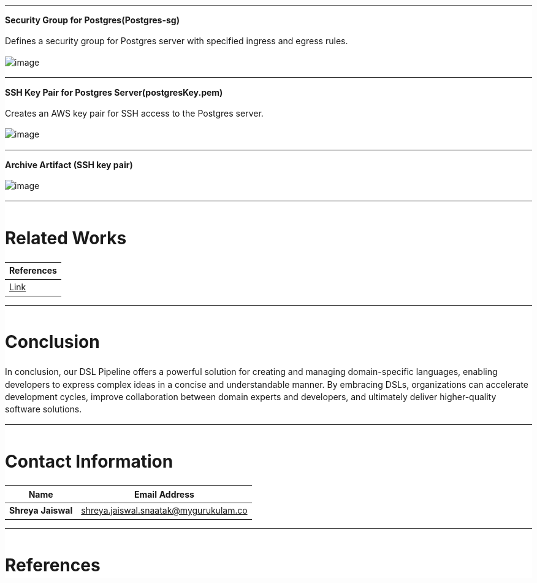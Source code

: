 ***

**Security Group for Postgres(Postgres-sg)**

 Defines a security group for Postgres server with specified ingress and egress rules.
 
<img width="959" alt="image" src="https://github.com/CodeOps-Hub/Documentation/assets/156057205/f68e56d6-6463-421b-b9e3-6aab50e58431">

***

**SSH Key Pair for Postgres Server(postgresKey.pem)**

Creates an AWS key pair for SSH access to the Postgres server.

<img width="959" alt="image" src="https://github.com/CodeOps-Hub/Documentation/assets/156057205/f8970ab1-e58a-452c-9a34-8ffd56f61ec9">

***

**Archive Artifact (SSH key pair)**

<img width="949" alt="image" src="https://github.com/CodeOps-Hub/Documentation/assets/156057205/e3fbb391-c155-4f68-a31f-cf10a727e390">

***

# Related Works

| **References** |
| -------------- |
| [Link](https://github.com/CodeOps-Hub/Terraform/blob/Vikram-EC2-PGSQL/Dev_Infra/EC2/main.tf) |

***

# Conclusion

In conclusion, our DSL Pipeline offers a powerful solution for creating and managing domain-specific languages, enabling developers to express complex ideas in a concise and understandable manner. By embracing DSLs, organizations can accelerate development cycles, improve collaboration between domain experts and developers, and ultimately deliver higher-quality software solutions. 

***

# Contact Information

| **Name** | **Email Address** |
| -------- | ----------------- |
| **Shreya Jaiswal** | shreya.jaiswal.snaatak@mygurukulam.co |

***

# References
